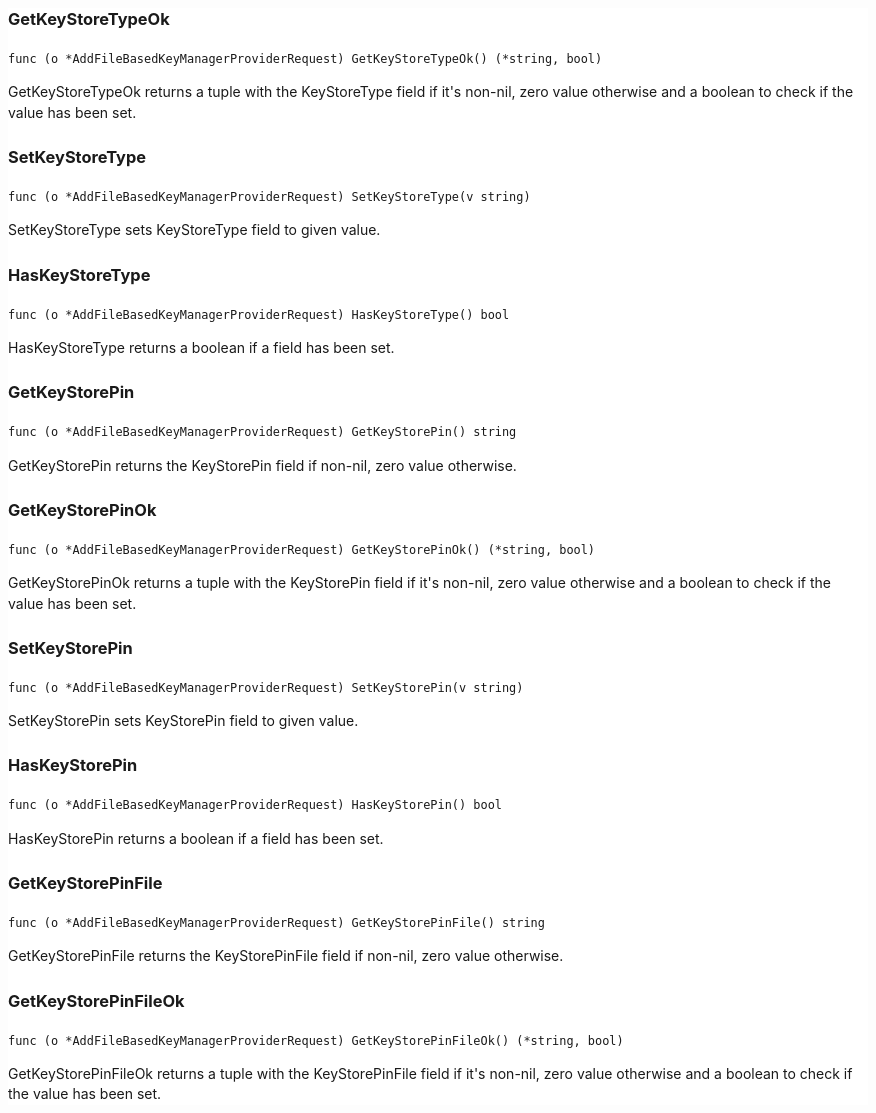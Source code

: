 ### GetKeyStoreTypeOk

`func (o *AddFileBasedKeyManagerProviderRequest) GetKeyStoreTypeOk() (*string, bool)`

GetKeyStoreTypeOk returns a tuple with the KeyStoreType field if it's non-nil, zero value otherwise
and a boolean to check if the value has been set.

### SetKeyStoreType

`func (o *AddFileBasedKeyManagerProviderRequest) SetKeyStoreType(v string)`

SetKeyStoreType sets KeyStoreType field to given value.

### HasKeyStoreType

`func (o *AddFileBasedKeyManagerProviderRequest) HasKeyStoreType() bool`

HasKeyStoreType returns a boolean if a field has been set.

### GetKeyStorePin

`func (o *AddFileBasedKeyManagerProviderRequest) GetKeyStorePin() string`

GetKeyStorePin returns the KeyStorePin field if non-nil, zero value otherwise.

### GetKeyStorePinOk

`func (o *AddFileBasedKeyManagerProviderRequest) GetKeyStorePinOk() (*string, bool)`

GetKeyStorePinOk returns a tuple with the KeyStorePin field if it's non-nil, zero value otherwise
and a boolean to check if the value has been set.

### SetKeyStorePin

`func (o *AddFileBasedKeyManagerProviderRequest) SetKeyStorePin(v string)`

SetKeyStorePin sets KeyStorePin field to given value.

### HasKeyStorePin

`func (o *AddFileBasedKeyManagerProviderRequest) HasKeyStorePin() bool`

HasKeyStorePin returns a boolean if a field has been set.

### GetKeyStorePinFile

`func (o *AddFileBasedKeyManagerProviderRequest) GetKeyStorePinFile() string`

GetKeyStorePinFile returns the KeyStorePinFile field if non-nil, zero value otherwise.

### GetKeyStorePinFileOk

`func (o *AddFileBasedKeyManagerProviderRequest) GetKeyStorePinFileOk() (*string, bool)`

GetKeyStorePinFileOk returns a tuple with the KeyStorePinFile field if it's non-nil, zero value otherwise
and a boolean to check if the value has been set.
